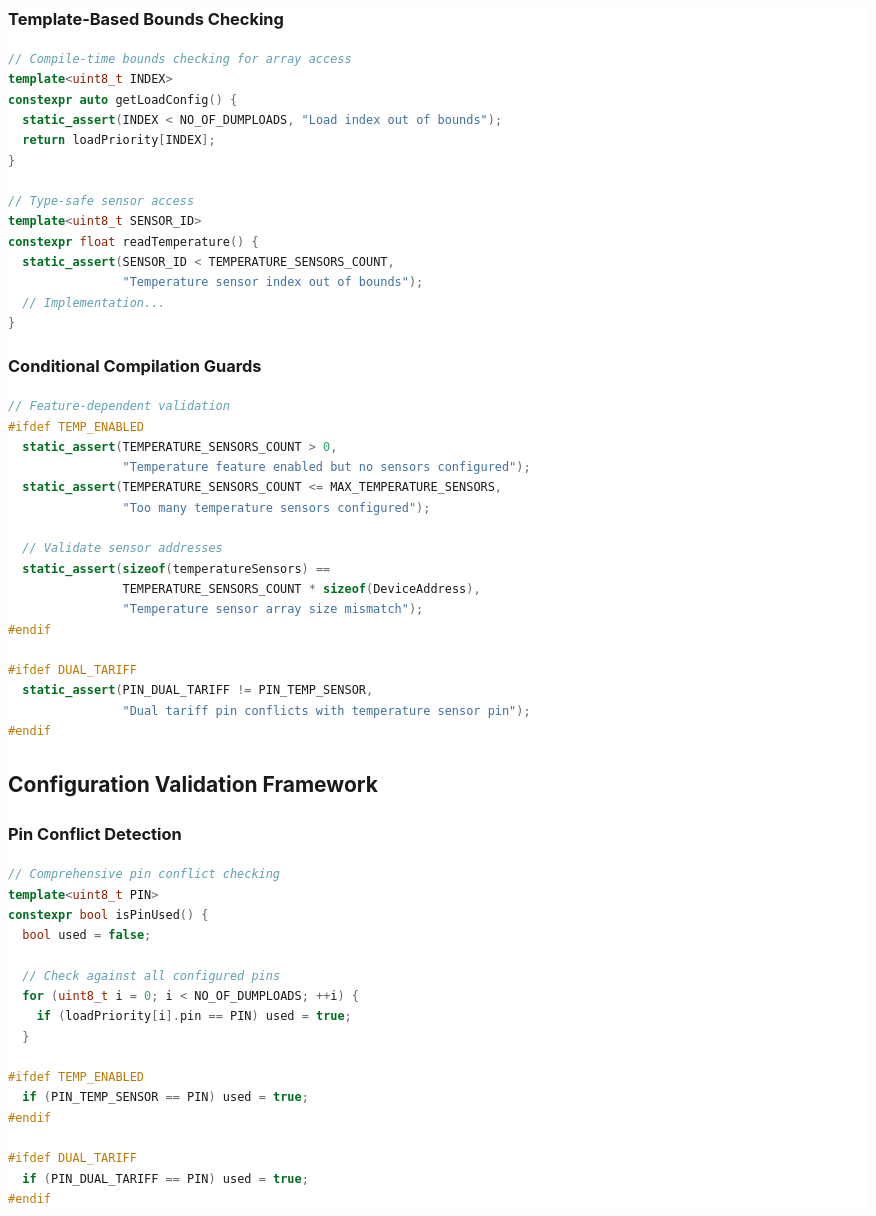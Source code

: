 ```cpp
```

### Template-Based Bounds Checking
```cpp
// Compile-time bounds checking for array access
template<uint8_t INDEX>
constexpr auto getLoadConfig() {
  static_assert(INDEX < NO_OF_DUMPLOADS, "Load index out of bounds");
  return loadPriority[INDEX];
}

// Type-safe sensor access
template<uint8_t SENSOR_ID>
constexpr float readTemperature() {
  static_assert(SENSOR_ID < TEMPERATURE_SENSORS_COUNT, 
                "Temperature sensor index out of bounds");
  // Implementation...
}
```

### Conditional Compilation Guards
```cpp
// Feature-dependent validation
#ifdef TEMP_ENABLED
  static_assert(TEMPERATURE_SENSORS_COUNT > 0, 
                "Temperature feature enabled but no sensors configured");
  static_assert(TEMPERATURE_SENSORS_COUNT <= MAX_TEMPERATURE_SENSORS,
                "Too many temperature sensors configured");
  
  // Validate sensor addresses
  static_assert(sizeof(temperatureSensors) == 
                TEMPERATURE_SENSORS_COUNT * sizeof(DeviceAddress),
                "Temperature sensor array size mismatch");
#endif

#ifdef DUAL_TARIFF
  static_assert(PIN_DUAL_TARIFF != PIN_TEMP_SENSOR,
                "Dual tariff pin conflicts with temperature sensor pin");
#endif
```

## Configuration Validation Framework

### Pin Conflict Detection
```cpp
// Comprehensive pin conflict checking
template<uint8_t PIN>
constexpr bool isPinUsed() {
  bool used = false;
  
  // Check against all configured pins
  for (uint8_t i = 0; i < NO_OF_DUMPLOADS; ++i) {
    if (loadPriority[i].pin == PIN) used = true;
  }
  
#ifdef TEMP_ENABLED
  if (PIN_TEMP_SENSOR == PIN) used = true;
#endif

#ifdef DUAL_TARIFF
  if (PIN_DUAL_TARIFF == PIN) used = true;
#endif

```
